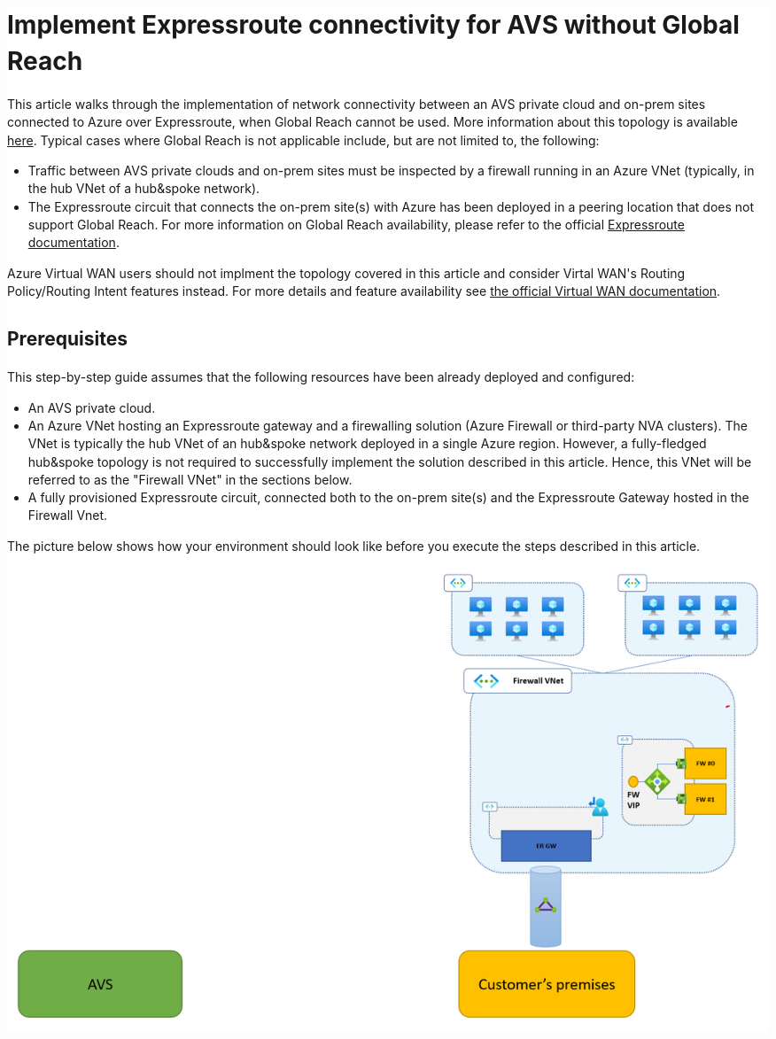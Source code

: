
# Implement Expressroute connectivity for AVS without Global Reach
This article walks through the implementation of network connectivity between an AVS private cloud and on-prem sites connected to Azure over Expressroute, when Global Reach cannot be used. More information about this topology is available [here](./eslz-network-topology-connectivity.md). Typical cases where Global Reach is not applicable include, but are not limited to, the following:

- Traffic between AVS private clouds and on-prem sites must be inspected by a firewall running in an Azure VNet (typically, in the hub VNet of a hub&spoke network). 
- The Expressroute circuit that connects the on-prem site(s) with Azure has been deployed in a peering location that does not support Global Reach. For more information on Global Reach availability, please refer to the official [Expressroute documentation](https://docs.microsoft.com/en-us/azure/expressroute/expressroute-global-reach#availability).  

Azure Virtual WAN users should not implment the topology covered in this article and consider Virtal WAN's Routing Policy/Routing Intent features instead. For more details and feature availability see [the official Virtual WAN documentation](https://docs.microsoft.com/en-us/azure/virtual-wan/how-to-routing-policies). 

## Prerequisites
This step-by-step guide assumes that the following resources have been already deployed and configured:

- An AVS private cloud.
- An Azure VNet hosting an Expressroute gateway and a firewalling solution (Azure Firewall or third-party NVA clusters). The VNet is typically the hub VNet of an hub&spoke network deployed in a single Azure region. However, a fully-fledged hub&spoke topology is not required to successfully implement the solution described in this article. Hence, this VNet will be referred to as the "Firewall VNet" in the sections below.
- A fully provisioned Expressroute circuit, connected both to the on-prem site(s) and the Expressroute Gateway hosted in the Firewall Vnet.

The picture below shows how your environment should look like before you execute the steps described in this article.

![figure1](./media/azure-vmware-eslz-network-scenario-2-stepbystep-fig1.PNG)
